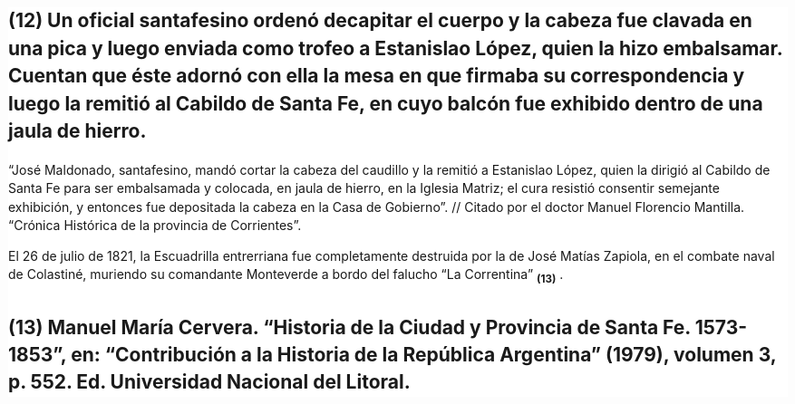 ## **(12)** Un oficial santafesino ordenó decapitar el cuerpo y la cabeza fue clavada en una pica y luego enviada como trofeo a Estanislao López, quien la hizo embalsamar. Cuentan que éste adornó con ella la mesa en que firmaba su correspondencia y luego la remitió al Cabildo de Santa Fe, en cuyo balcón fue exhibido dentro de una jaula de hierro.  
“José Maldonado, santafesino, mandó cortar la cabeza del caudillo y la remitió a Estanislao López, quien la dirigió al Cabildo de Santa Fe para ser embalsamada y colocada, en jaula de hierro, en la Iglesia Matriz; el cura resistió consentir semejante exhibición, y entonces fue depositada la cabeza en la Casa de Gobierno”. // Citado por el doctor Manuel Florencio Mantilla. “Crónica Histórica de la provincia de Corrientes”.

El 26 de julio de 1821, la Escuadrilla entrerriana fue completamente destruida por la de José Matías Zapiola, en el combate naval de Colastiné, muriendo su comandante Monteverde a bordo del falucho “La Correntina” <sub><strong><span><span>(13)</span></span></strong></sub> .

## **(13)** Manuel María Cervera. “Historia de la Ciudad y Provincia de Santa Fe. 1573-1853”, en: “Contribución a la Historia de la República Argentina” (1979), volumen 3, p. 552\. Ed. Universidad Nacional del Litoral.